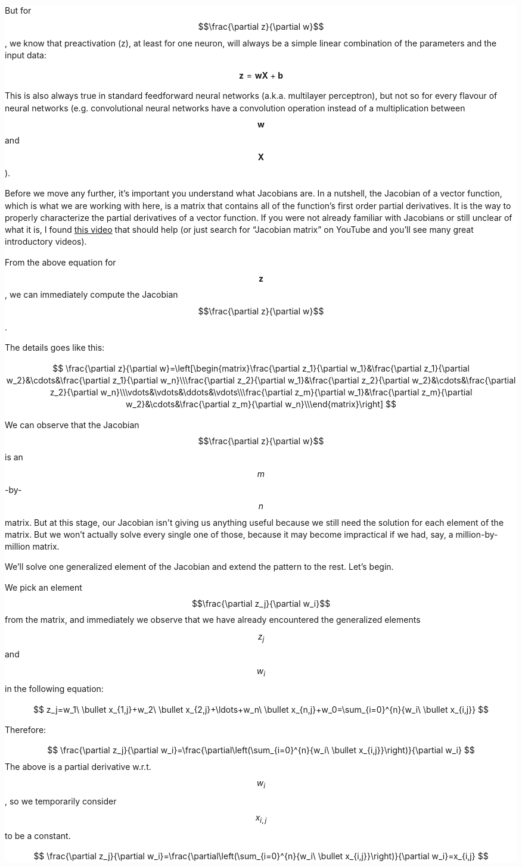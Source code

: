 But for $$\frac{\partial z}{\partial w}$$, we know that preactivation (z), at least for one neuron, will always be a simple linear combination of the parameters and the input data:

$$
\boldsymbol{z}=\boldsymbol{wX}+\boldsymbol{b}$$

This is also always true in standard feedforward neural networks (a.k.a. multilayer perceptron), but not so for every flavour of neural networks (e.g. convolutional neural networks have a convolution operation instead of a multiplication between $$\boldsymbol{w}$$ and $$\boldsymbol{X}$$).

Before we move any further, it’s important you understand what Jacobians are. In a nutshell, the Jacobian of a vector function, which is what we are working with here, is a matrix that contains all of the function’s first order partial derivatives. It is the way to properly characterize the partial derivatives of a vector function. If you were not already familiar with Jacobians or still unclear of what it is, I found [this video](https://www.youtube.com/watch?v=bohL918kXQk) that should help (or just search for “Jacobian matrix” on YouTube and you’ll see many great introductory videos).

From the above equation for $$\boldsymbol{z}$$, we can immediately compute the Jacobian $$\frac{\partial z}{\partial w}$$.

The details goes like this:

$$
\frac{\partial z}{\partial w}=\left[\begin{matrix}\frac{\partial z_1}{\partial w_1}&\frac{\partial z_1}{\partial w_2}&\cdots&\frac{\partial z_1}{\partial w_n}\\\frac{\partial z_2}{\partial w_1}&\frac{\partial z_2}{\partial w_2}&\cdots&\frac{\partial z_2}{\partial w_n}\\\vdots&\vdots&\ddots&\vdots\\\frac{\partial z_m}{\partial w_1}&\frac{\partial z_m}{\partial w_2}&\cdots&\frac{\partial z_m}{\partial w_n}\\\end{matrix}\right]
$$

We can observe that the Jacobian $$\frac{\partial z}{\partial w}$$ is an $$m$$-by-$$n$$ matrix. But at this stage, our Jacobian isn't giving us anything useful because we still need the solution for each element of the matrix. But we won’t actually solve every single one of those, because it may become impractical if we had, say, a million-by-million matrix.

We’ll solve one generalized element of the Jacobian and extend the pattern to the rest. Let’s begin.

We pick an element $$\frac{\partial z_j}{\partial w_i}$$ from the matrix, and immediately we observe that we have already encountered the generalized elements $$z_j$$ and $$w_i$$ in the following equation:

$$
z_j=w_1\ \bullet x_{1,j}+w_2\ \bullet x_{2,j}+\ldots+w_n\ \bullet x_{n,j}+w_0=\sum_{i=0}^{n}{w_i\ \bullet x_{i,j}}
$$

Therefore:

$$
\frac{\partial z_j}{\partial w_i}=\frac{\partial\left(\sum_{i=0}^{n}{w_i\ \bullet x_{i,j}}\right)}{\partial w_i}
$$
The above is a partial derivative w.r.t. $$w_i$$, so we temporarily consider $$x_{i,j}$$ to be a constant.

$$
\frac{\partial z_j}{\partial w_i}=\frac{\partial\left(\sum_{i=0}^{n}{w_i\ \bullet x_{i,j}}\right)}{\partial w_i}=x_{i,j}
$$
